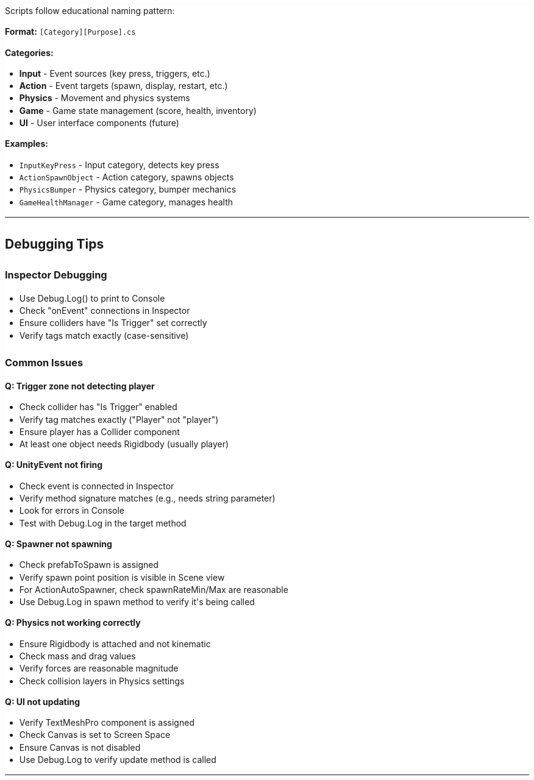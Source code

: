 Scripts follow educational naming pattern:

**Format:** `[Category][Purpose].cs`

**Categories:**
- **Input** - Event sources (key press, triggers, etc.)
- **Action** - Event targets (spawn, display, restart, etc.)
- **Physics** - Movement and physics systems
- **Game** - Game state management (score, health, inventory)
- **UI** - User interface components (future)

**Examples:**
- `InputKeyPress` - Input category, detects key press
- `ActionSpawnObject` - Action category, spawns objects
- `PhysicsBumper` - Physics category, bumper mechanics
- `GameHealthManager` - Game category, manages health

---

## Debugging Tips

### Inspector Debugging
- Use Debug.Log() to print to Console
- Check "onEvent" connections in Inspector
- Ensure colliders have "Is Trigger" set correctly
- Verify tags match exactly (case-sensitive)

### Common Issues

**Q: Trigger zone not detecting player**
- Check collider has "Is Trigger" enabled
- Verify tag matches exactly ("Player" not "player")
- Ensure player has a Collider component
- At least one object needs Rigidbody (usually player)

**Q: UnityEvent not firing**
- Check event is connected in Inspector
- Verify method signature matches (e.g., needs string parameter)
- Look for errors in Console
- Test with Debug.Log in the target method

**Q: Spawner not spawning**
- Check prefabToSpawn is assigned
- Verify spawn point position is visible in Scene view
- For ActionAutoSpawner, check spawnRateMin/Max are reasonable
- Use Debug.Log in spawn method to verify it's being called

**Q: Physics not working correctly**
- Ensure Rigidbody is attached and not kinematic
- Check mass and drag values
- Verify forces are reasonable magnitude
- Check collision layers in Physics settings

**Q: UI not updating**
- Verify TextMeshPro component is assigned
- Check Canvas is set to Screen Space
- Ensure Canvas is not disabled
- Use Debug.Log to verify update method is called

---